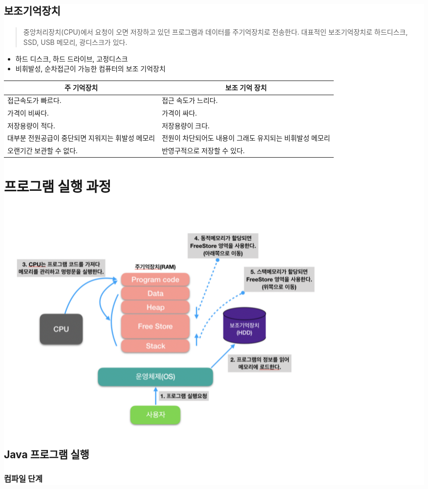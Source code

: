 ## 보조기억장치

> 중앙처리장치(CPU)에서 요청이 오면 저장하고 있던 프로그램과 데이터를 주기억장치로 전송한다.
> 대표적인 보조기억장치로 하드디스크, SSD, USB 메모리, 광디스크가 있다.

- 하드 디스크, 하드 드라이브, 고정디스크
- 비휘발성, 순차접근이 가능한 컴퓨터의 보조 기억장치

| 주 기억장치                                       | 보조 기억 장치                                           |
| ------------------------------------------------- | -------------------------------------------------------- |
| 접근속도가 빠르다.                                | 접근 속도가 느리다.                                      |
| 가격이 비싸다.                                    | 가격이 싸다.                                             |
| 저장용량이 적다.                                  | 저장용량이 크다.                                         |
| 대부분 전원공급이 중단되면 지워지는 휘발성 메모리 | 전원이 차단되어도 내용이 그래도 유지되는 비휘발성 메모리 |
| 오랜기간 보관할 수 없다.                          | 반영구적으로 저장할 수 있다.                             |

# 프로그램 실행 과정

![Untitled](image/Untitled%2010.png)

## Java 프로그램 실행

### 컴파일 단계
